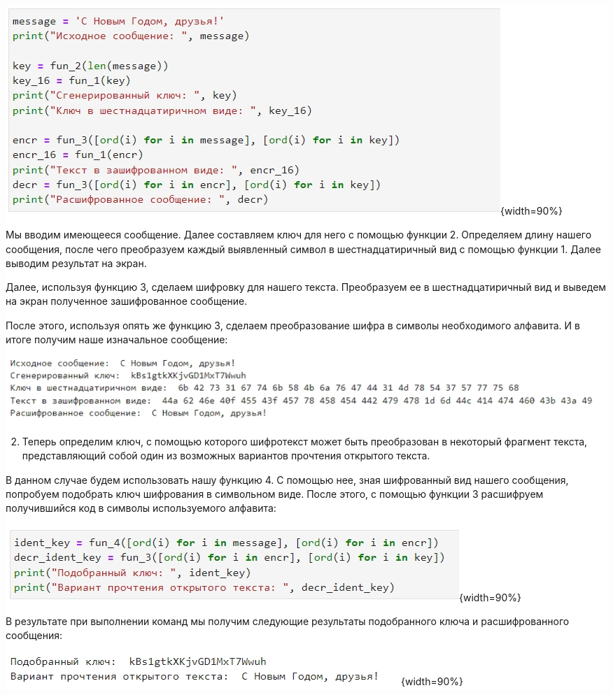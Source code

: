![Листинг задания 1](screens/3.jpg){width=90%}

Мы вводим имеющееся сообщение. Далее составляем ключ для него с помощью функции 2. Определяем длину нашего сообщения, после чего преобразуем каждый выявленный символ в шестнадцатиричный вид с помощью функции 1. Далее выводим результат на экран.

Далее, используя функцию 3, сделаем шифровку для нашего текста. Преобразуем ее в шестнадцатиричный вид и выведем на экран полученное зашифрованное сообщение. 

После этого, используя опять же функцию 3, сделаем преобразование шифра в символы необходимого алфавита. И в итоге получим наше изначальное сообщение:

![Результат выполнения программы 1](screens/4.jpg)

2. Теперь определим ключ, с помощью которого шифротекст может быть преобразован в некоторый фрагмент текста, представляющий собой один из возможных вариантов прочтения открытого текста.

В данном случае будем использовать нашу функцию 4. С помощью нее, зная шифрованный вид нашего сообщения, попробуем подобрать ключ шифрования в символьном виде. После этого, с помощью функции 3 расшифруем получившийся код в символы используемого алфавита:

![Листинг задания 2](screens/5.jpg){width=90%}

В результате при выполнении команд мы получим следующие результаты подобранного ключа и расшифрованного сообщения:

![Результат выполнения программы 2](screens/6.jpg){width=90%}
